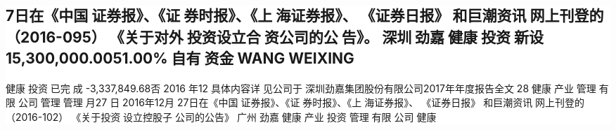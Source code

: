 7日在《中国
证券报》、《证
券时报》、《上
海证券报》、
《证券日报》
和巨潮资讯
网上刊登的
（2016-095）
《关于对外
投资设立合
资公司的公
告》。
深圳
劲嘉
健康
投资
新设
15,300,000.0051.00%
自有
资金
WANG
WEIXING
-
健康
投资
已完
成
-3,337,849.68否
2016
年12
具体内容详
见公司于
深圳劲嘉集团股份有限公司2017年年度报告全文
28
健康
产业
管理
有限
公司
管理
管理
月27
日
2016年12月
27日在《中国
证券报》、《证
券时报》、《上
海证券报》、
《证券日报》
和巨潮资讯
网上刊登的
（2016-102）
《关于投资
设立控股子
公司的公告》
广州
劲嘉
健康
产业
投资
管理
有限
公司
健康